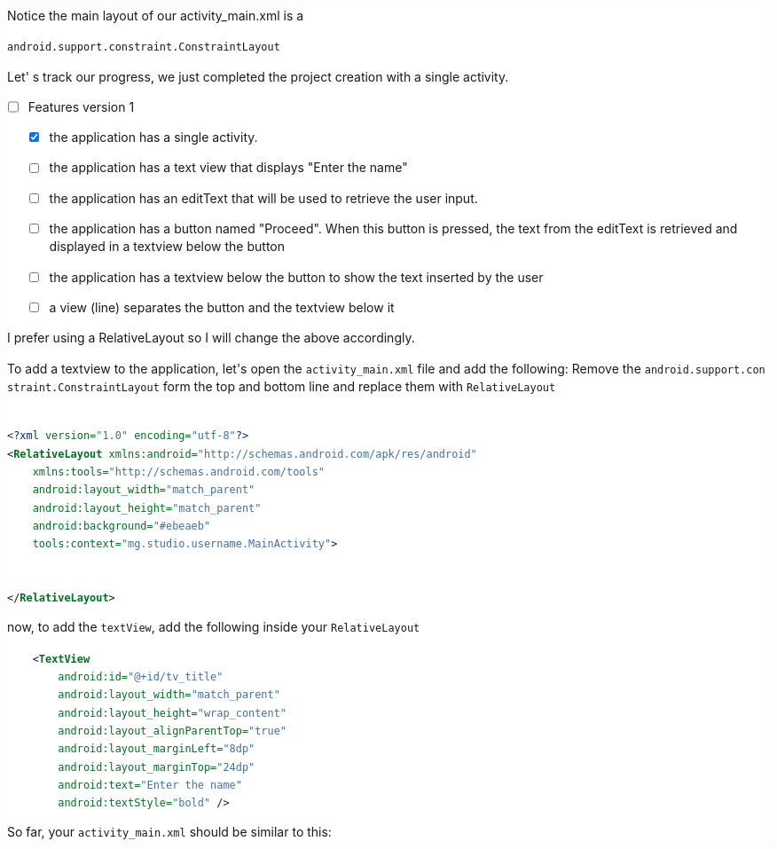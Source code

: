 Notice the main layout of our activity_main.xml is a 

```
android.support.constraint.ConstraintLayout
```

Let' s track our progress, we just completed the project creation with a single activity.

- [ ] Features version 1
    - [x] the application has a single activity.
    - [ ] the application has a text view that displays "Enter the name"
    - [ ] the application has an editText that will be used to retrieve the user input.
    - [ ] the application has a button named "Proceed". When this button is pressed, the text from the editText is retrieved and displayed in a textview below the button
    - [ ] the application has a textview below the button to show the text inserted by the user
    - [ ] a view (line) separates the button and the textview below it
 

I prefer using a RelativeLayout so I will change the above accordingly.

To add a textview to the application, let's open the ```activity_main.xml``` file and add the following:
Remove the ```android.support.constraint.ConstraintLayout``` form the top and bottom line and replace them with ```RelativeLayout```


```xml

<?xml version="1.0" encoding="utf-8"?>
<RelativeLayout xmlns:android="http://schemas.android.com/apk/res/android"
    xmlns:tools="http://schemas.android.com/tools"
    android:layout_width="match_parent"
    android:layout_height="match_parent"
    android:background="#ebeaeb"
    tools:context="mg.studio.username.MainActivity">


</RelativeLayout>

```

now, to add the ```textView```, add the following inside your ```RelativeLayout``` 

```xml
    <TextView
        android:id="@+id/tv_title"
        android:layout_width="match_parent"
        android:layout_height="wrap_content"
        android:layout_alignParentTop="true"
        android:layout_marginLeft="8dp"
        android:layout_marginTop="24dp"
        android:text="Enter the name"
        android:textStyle="bold" />
```


So far, your ```activity_main.xml``` should be similar to this:
